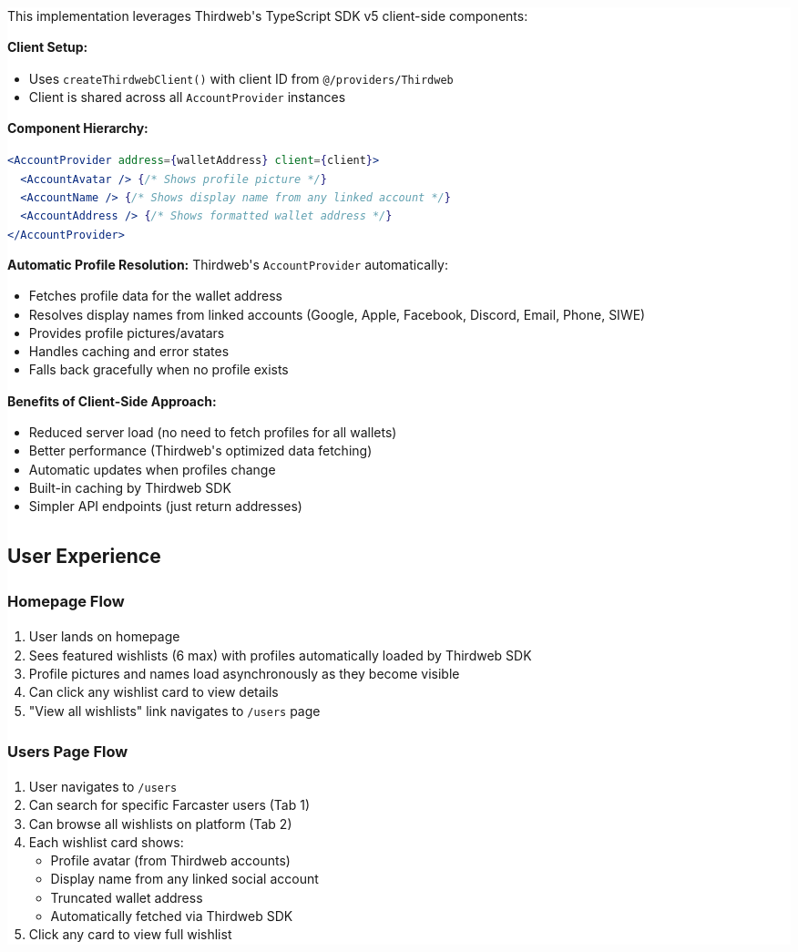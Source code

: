 This implementation leverages Thirdweb's TypeScript SDK v5 client-side components:

**Client Setup:**

- Uses `createThirdwebClient()` with client ID from `@/providers/Thirdweb`
- Client is shared across all `AccountProvider` instances

**Component Hierarchy:**

```jsx
<AccountProvider address={walletAddress} client={client}>
  <AccountAvatar /> {/* Shows profile picture */}
  <AccountName /> {/* Shows display name from any linked account */}
  <AccountAddress /> {/* Shows formatted wallet address */}
</AccountProvider>
```

**Automatic Profile Resolution:**
Thirdweb's `AccountProvider` automatically:

- Fetches profile data for the wallet address
- Resolves display names from linked accounts (Google, Apple, Facebook, Discord, Email, Phone, SIWE)
- Provides profile pictures/avatars
- Handles caching and error states
- Falls back gracefully when no profile exists

**Benefits of Client-Side Approach:**

- Reduced server load (no need to fetch profiles for all wallets)
- Better performance (Thirdweb's optimized data fetching)
- Automatic updates when profiles change
- Built-in caching by Thirdweb SDK
- Simpler API endpoints (just return addresses)

## User Experience

### Homepage Flow

1. User lands on homepage
2. Sees featured wishlists (6 max) with profiles automatically loaded by Thirdweb SDK
3. Profile pictures and names load asynchronously as they become visible
4. Can click any wishlist card to view details
5. "View all wishlists" link navigates to `/users` page

### Users Page Flow

1. User navigates to `/users`
2. Can search for specific Farcaster users (Tab 1)
3. Can browse all wishlists on platform (Tab 2)
4. Each wishlist card shows:
   - Profile avatar (from Thirdweb accounts)
   - Display name from any linked social account
   - Truncated wallet address
   - Automatically fetched via Thirdweb SDK
5. Click any card to view full wishlist
